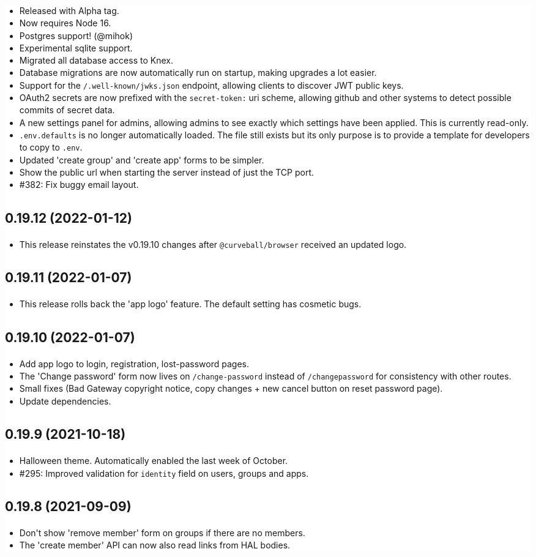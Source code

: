* Released with Alpha tag.
* Now requires Node 16.
* Postgres support! (@mihok)
* Experimental sqlite support.
* Migrated all database access to Knex.
* Database migrations are now automatically run on startup, making upgrades a
  lot easier.
* Support for the `/.well-known/jwks.json` endpoint, allowing clients to
  discover JWT public keys.
* OAuth2 secrets are now prefixed with the `secret-token:` uri scheme, allowing
  github and other systems to detect possible commits of secret data.
* A new settings panel for admins, allowing admins to see exactly which
  settings have been applied. This is currently read-only.
* `.env.defaults` is no longer automatically loaded. The file still exists but
  its only purpose is to provide a template for developers to copy to `.env`.
* Updated 'create group' and 'create app' forms to be simpler.
* Show the public url when starting the server instead of just the TCP port.
* #382: Fix buggy email layout.


0.19.12 (2022-01-12)
--------------------

* This release reinstates the v0.19.10 changes after `@curveball/browser`
  received an updated logo.


0.19.11 (2022-01-07)
--------------------

* This release rolls back the 'app logo' feature. The default setting has
  cosmetic bugs.


0.19.10 (2022-01-07)
--------------------

* Add app logo to login, registration, lost-password pages.
* The 'Change password' form now lives on `/change-password` instead of
  `/changepassword` for consistency with other routes.
* Small fixes (Bad Gateway copyright notice, copy changes + new cancel button
  on reset password page).
* Update dependencies.


0.19.9 (2021-10-18)
-------------------

* Halloween theme. Automatically enabled the last week of October.
* #295: Improved validation for `identity` field on users, groups and apps.


0.19.8 (2021-09-09)
-------------------

* Don't show 'remove member' form on groups if there are no members.
* The 'create member' API can now also read links from HAL bodies.
